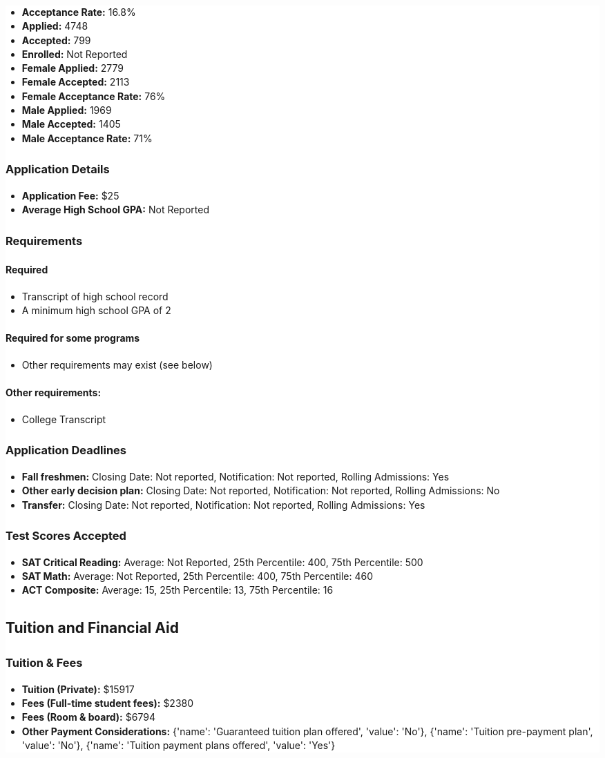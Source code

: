 - **Acceptance Rate:** 16.8%
- **Applied:** 4748
- **Accepted:** 799
- **Enrolled:** Not Reported
- **Female Applied:** 2779
- **Female Accepted:** 2113
- **Female Acceptance Rate:** 76%
- **Male Applied:** 1969
- **Male Accepted:** 1405
- **Male Acceptance Rate:** 71%

### Application Details

- **Application Fee:** $25
- **Average High School GPA:** Not Reported

### Requirements

#### Required

- Transcript of high school record
- A minimum high school GPA of 2

#### Required for some programs

- Other requirements may exist (see below)

#### Other requirements:

- College Transcript

### Application Deadlines

- **Fall freshmen:** Closing Date: Not reported, Notification: Not reported, Rolling Admissions: Yes
- **Other early decision plan:** Closing Date: Not reported, Notification: Not reported, Rolling Admissions: No
- **Transfer:** Closing Date: Not reported, Notification: Not reported, Rolling Admissions: Yes

### Test Scores Accepted

- **SAT Critical Reading:** Average: Not Reported, 25th Percentile: 400, 75th Percentile: 500
- **SAT Math:** Average: Not Reported, 25th Percentile: 400, 75th Percentile: 460
- **ACT Composite:** Average: 15, 25th Percentile: 13, 75th Percentile: 16

## Tuition and Financial Aid

### Tuition & Fees

- **Tuition (Private):** $15917
- **Fees (Full-time student fees):** $2380
- **Fees (Room & board):** $6794
- **Other Payment Considerations:** {'name': 'Guaranteed tuition plan offered', 'value': 'No'}, {'name': 'Tuition pre-payment plan', 'value': 'No'}, {'name': 'Tuition payment plans offered', 'value': 'Yes'}
